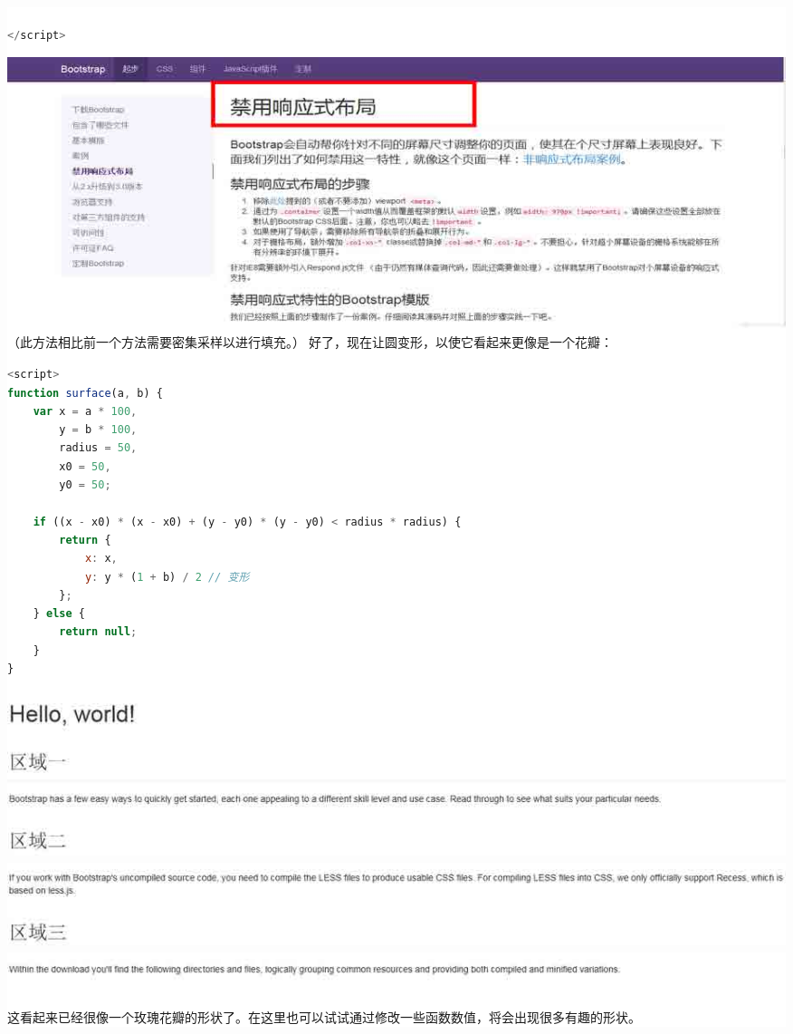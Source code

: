 ```js

</script> 
```

![enter image description here](img/3.jpg) （此方法相比前一个方法需要密集采样以进行填充。） 好了，现在让圆变形，以使它看起来更像是一个花瓣：

```js
<script>
function surface(a, b) {
    var x = a * 100,
        y = b * 100,
        radius = 50,
        x0 = 50,
        y0 = 50;

    if ((x - x0) * (x - x0) + (y - y0) * (y - y0) < radius * radius) {
        return {
            x: x,
            y: y * (1 + b) / 2 // 变形
        };
    } else {
        return null;
    }
} 
```

![enter image description here](img/4.jpg) 这看起来已经很像一个玫瑰花瓣的形状了。在这里也可以试试通过修改一些函数数值，将会出现很多有趣的形状。
